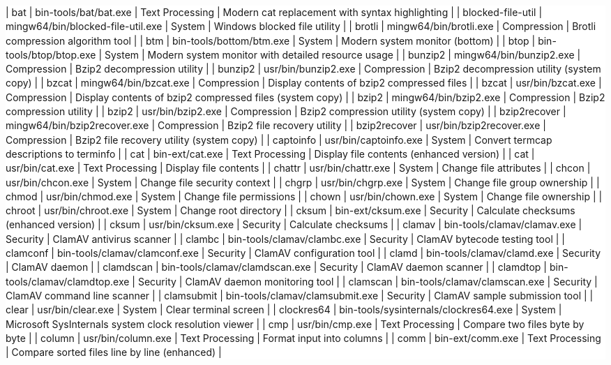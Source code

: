 | bat | bin-tools/bat/bat.exe | Text Processing | Modern cat replacement with syntax highlighting |
| blocked-file-util | mingw64/bin/blocked-file-util.exe | System | Windows blocked file utility |
| brotli | mingw64/bin/brotli.exe | Compression | Brotli compression algorithm tool |
| btm | bin-tools/bottom/btm.exe | System | Modern system monitor (bottom) |
| btop | bin-tools/btop/btop.exe | System | Modern system monitor with detailed resource usage |
| bunzip2 | mingw64/bin/bunzip2.exe | Compression | Bzip2 decompression utility |
| bunzip2 | usr/bin/bunzip2.exe | Compression | Bzip2 decompression utility (system copy) |
| bzcat | mingw64/bin/bzcat.exe | Compression | Display contents of bzip2 compressed files |
| bzcat | usr/bin/bzcat.exe | Compression | Display contents of bzip2 compressed files (system copy) |
| bzip2 | mingw64/bin/bzip2.exe | Compression | Bzip2 compression utility |
| bzip2 | usr/bin/bzip2.exe | Compression | Bzip2 compression utility (system copy) |
| bzip2recover | mingw64/bin/bzip2recover.exe | Compression | Bzip2 file recovery utility |
| bzip2recover | usr/bin/bzip2recover.exe | Compression | Bzip2 file recovery utility (system copy) |
| captoinfo | usr/bin/captoinfo.exe | System | Convert termcap descriptions to terminfo |
| cat | bin-ext/cat.exe | Text Processing | Display file contents (enhanced version) |
| cat | usr/bin/cat.exe | Text Processing | Display file contents |
| chattr | usr/bin/chattr.exe | System | Change file attributes |
| chcon | usr/bin/chcon.exe | System | Change file security context |
| chgrp | usr/bin/chgrp.exe | System | Change file group ownership |
| chmod | usr/bin/chmod.exe | System | Change file permissions |
| chown | usr/bin/chown.exe | System | Change file ownership |
| chroot | usr/bin/chroot.exe | System | Change root directory |
| cksum | bin-ext/cksum.exe | Security | Calculate checksums (enhanced version) |
| cksum | usr/bin/cksum.exe | Security | Calculate checksums |
| clamav | bin-tools/clamav/clamav.exe | Security | ClamAV antivirus scanner |
| clambc | bin-tools/clamav/clambc.exe | Security | ClamAV bytecode testing tool |
| clamconf | bin-tools/clamav/clamconf.exe | Security | ClamAV configuration tool |
| clamd | bin-tools/clamav/clamd.exe | Security | ClamAV daemon |
| clamdscan | bin-tools/clamav/clamdscan.exe | Security | ClamAV daemon scanner |
| clamdtop | bin-tools/clamav/clamdtop.exe | Security | ClamAV daemon monitoring tool |
| clamscan | bin-tools/clamav/clamscan.exe | Security | ClamAV command line scanner |
| clamsubmit | bin-tools/clamav/clamsubmit.exe | Security | ClamAV sample submission tool |
| clear | usr/bin/clear.exe | System | Clear terminal screen |
| clockres64 | bin-tools/sysinternals/clockres64.exe | System | Microsoft SysInternals system clock resolution viewer |
| cmp | usr/bin/cmp.exe | Text Processing | Compare two files byte by byte |
| column | usr/bin/column.exe | Text Processing | Format input into columns |
| comm | bin-ext/comm.exe | Text Processing | Compare sorted files line by line (enhanced) |